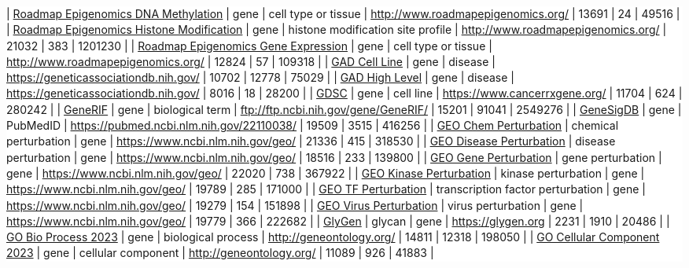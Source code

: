 | [Roadmap Epigenomics DNA Methylation](https://maayanlab.cloud/Harmonizome/dataset/Roadmap+Epigenomics+Cell+and+Tissue+DNA+Methylation+Profiles)      | gene                                      | cell type or tissue                       | http://www.roadmapepigenomics.org/                                        |   13691 |      24 |   49516 |
| [Roadmap Epigenomics Histone Modification](https://maayanlab.cloud/Harmonizome/dataset/Roadmap+Epigenomics+Histone+Modification+Site+Profiles) | gene                                      | histone modification site profile         | http://www.roadmapepigenomics.org/                                        |   21032 |     383 | 1201230 |
| [Roadmap Epigenomics Gene Expression](https://maayanlab.cloud/Harmonizome/dataset/Roadmap+Epigenomics+Cell+and+Tissue+Gene+Expression+Profiles)      | gene                                      | cell type or tissue                       | http://www.roadmapepigenomics.org/                                        |   12824 |      57 |  109318 |
| [GAD Cell Line](https://maayanlab.cloud/Harmonizome/dataset/GAD+Gene-Disease+Associations)                            | gene                                      | disease                                   | https://geneticassociationdb.nih.gov/                                     |   10702 |   12778 |   75029 |
| [GAD High Level](https://maayanlab.cloud/Harmonizome/dataset/GAD+High+Level+Gene-Disease+Associations)                           | gene                                      | disease                                   | https://geneticassociationdb.nih.gov/                                     |    8016 |      18 |   28200 |
| [GDSC](https://maayanlab.cloud/Harmonizome/dataset/GDSC+Cell+Line+Gene+Expression+Profiles)                                     | gene                                      | cell line                                 | https://www.cancerrxgene.org/                                             |   11704 |     624 |  280242 |
| [GeneRIF](https://maayanlab.cloud/Harmonizome/dataset/GeneRIF+Biological+Term+Annotations)                                  | gene                                      | biological term                           | ftp://ftp.ncbi.nih.gov/gene/GeneRIF/                                      |   15201 |   91041 | 2549276 |
| [GeneSigDB](https://maayanlab.cloud/Harmonizome/dataset/GeneSigDB+Published+Gene+Signatures)                                | gene                                      | PubMedID                                  | https://pubmed.ncbi.nlm.nih.gov/22110038/                                 |   19509 |    3515 |  416256 |
| [GEO Chem Perturbation](https://maayanlab.cloud/Harmonizome/dataset/GEO+Signatures+of+Differentially+Expressed+Genes+for+Small+Molecules)                    | chemical perturbation                     | gene                                      | https://www.ncbi.nlm.nih.gov/geo/                                         |   21336 |     415 |  318530 |
| [GEO Disease Perturbation](https://maayanlab.cloud/Harmonizome/dataset/GEO+Signatures+of+Differentially+Expressed+Genes+for+Diseases)                 | disease perturbation                      | gene                                      | https://www.ncbi.nlm.nih.gov/geo/                                         |   18516 |     233 |  139800 |
| [GEO Gene Perturbation](https://maayanlab.cloud/Harmonizome/dataset/GEO+Signatures+of+Differentially+Expressed+Genes+for+Gene+Perturbations)                    | gene perturbation                         | gene                                      | https://www.ncbi.nlm.nih.gov/geo/                                         |   22020 |     738 |  367922 |
| [GEO Kinase Perturbation](https://maayanlab.cloud/Harmonizome/dataset/GEO+Signatures+of+Differentially+Expressed+Genes+for+Kinase+Perturbations)                  | kinase perturbation                       | gene                                      | https://www.ncbi.nlm.nih.gov/geo/                                         |   19789 |     285 |  171000 |
| [GEO TF Perturbation](https://maayanlab.cloud/Harmonizome/dataset/GEO+Signatures+of+Differentially+Expressed+Genes+for+Transcription+Factor+Perturbations)                      | transcription factor perturbation         | gene                                      | https://www.ncbi.nlm.nih.gov/geo/                                         |   19279 |     154 |  151898 |
| [GEO Virus Perturbation](https://maayanlab.cloud/Harmonizome/dataset/GEO+Signatures+of+Differentially+Expressed+Genes+for+Viral+Infections)                   | virus perturbation                        | gene                                      | https://www.ncbi.nlm.nih.gov/geo/                                         |   19779 |     366 |  222682 |
| [GlyGen](https://maayanlab.cloud/Harmonizome/dataset/GlyGen+Glycosylated+Proteins)                                   | glycan                                    | gene                                      | https://glygen.org                                                        |    2231 |    1910 |   20486 |
| [GO Bio Process 2023](https://maayanlab.cloud/Harmonizome/dataset/GO+Biological+Process+Annotations+2023)                      | gene                                      | biological process                        | http://geneontology.org/                                                  |   14811 |   12318 |  198050 |
| [GO Cellular Component 2023](https://maayanlab.cloud/Harmonizome/dataset/GO+Cellular+Component+Annotations+2023)               | gene                                      | cellular component                        | http://geneontology.org/                                                  |   11089 |     926 |   41883 |